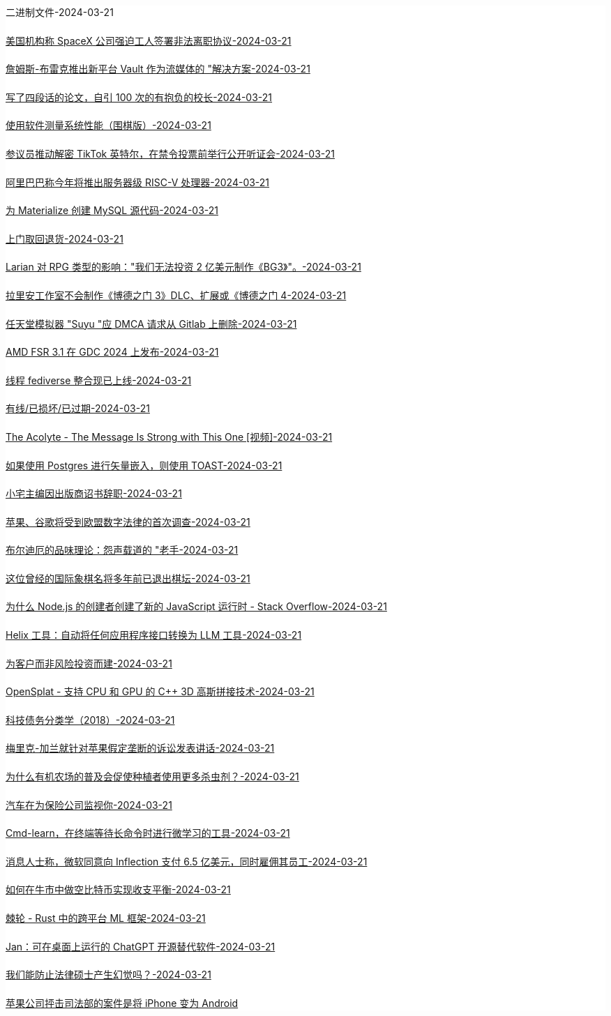 二进制文件-2024-03-21</a><br/><br/><a target=_blank rel=nofollow href="https://www.reuters.com/business/spacex-forced-workers-sign-illegal-severance-agreements-us-agency-claims-2024-03-21/" >美国机构称 SpaceX 公司强迫工人签署非法离职协议-2024-03-21</a><br/><br/><a target=_blank rel=nofollow href="https://www.rollingstone.co.uk/music/james-blake-launches-new-platform-vault-as-solution-to-streaming-38010/" >詹姆斯-布雷克推出新平台 Vault 作为流媒体的 "解决方案-2024-03-21</a><br/><br/><a target=_blank rel=nofollow href="https://english.elpais.com/science-tech/2024-03-20/the-aspiring-university-rector-who-wrote-a-four-paragraph-paper-and-cited-himself-100-times.html" >写了四段话的论文，自引 100 次的有抱负的校长-2024-03-21</a><br/><br/><a target=_blank rel=nofollow href="https://lemire.me/blog/2024/03/17/measuring-your-systems-performance-using-software-go-edition/" >使用软件测量系统性能（围棋版）-2024-03-21</a><br/><br/><a target=_blank rel=nofollow href="https://text.npr.org/1239691465" >参议员推动解密 TikTok 英特尔，在禁令投票前举行公开听证会-2024-03-21</a><br/><br/><a target=_blank rel=nofollow href="https://www.tomshardware.com/pc-components/cpus/alibaba-claims-it-will-launch-a-server-grade-risc-v-processor-this-year" >阿里巴巴称今年将推出服务器级 RISC-V 处理器-2024-03-21</a><br/><br/><a target=_blank rel=nofollow href="https://materialize.com/blog/engineering/building-a-mysql-source/" >为 Materialize 创建 MySQL 源代码-2024-03-21</a><br/><br/><a target=_blank rel=nofollow href="https://www.joinorderly.com/" >上门取回退货-2024-03-21</a><br/><br/><a target=_blank rel=nofollow href="https://gameworldobserver.com/2024/03/18/rpg-budgets-owlcat-cannot-invest-200-million-to-make-bg3" >Larian 对 RPG 类型的影响："我们无法投资 2 亿美元制作《BG3》"。-2024-03-21</a><br/><br/><a target=_blank rel=nofollow href="https://www.ign.com/articles/larian-studios-wont-make-baldurs-gate-3-dlc-expansions-or-baldurs-gate-4" >拉里安工作室不会制作《博德之门 3》DLC、扩展或《博德之门 4-2024-03-21</a><br/><br/><a target=_blank rel=nofollow href="https://overkill.wtf/suyu-emulator-removed-from-gitlab/" >任天堂模拟器 "Suyu "应 DMCA 请求从 Gitlab 上删除-2024-03-21</a><br/><br/><a target=_blank rel=nofollow href="https://community.amd.com/t5/gaming/amd-fsr-3-1-announced-at-gdc-2024-fsr-3-available-and-upcoming/ba-p/674027" >AMD FSR 3.1 在 GDC 2024 上发布-2024-03-21</a><br/><br/><a target=_blank rel=nofollow href="https://www.threads.net/@mosseri/post/C4yY-JPPapO" >线程 fediverse 整合现已上线-2024-03-21</a><br/><br/><a target=_blank rel=nofollow href="https://www.wired.com/2008/04/st-15wiredtired/" >有线/已损坏/已过期-2024-03-21</a><br/><br/><a target=_blank rel=nofollow href="https://www.youtube.com/watch?v=jKHi__DaplU" >The Acolyte - The Message Is Strong with This One [视频]-2024-03-21</a><br/><br/><a target=_blank rel=nofollow href="https://twitter.com/gwenshap/status/1770209083225981418" >如果使用 Postgres 进行矢量嵌入，则使用 TOAST-2024-03-21</a><br/><br/><a target=_blank rel=nofollow href="https://aftermath.site/kotaku-eic-resigns-over-new-editorial-edict" >小宅主编因出版商诏书辞职-2024-03-21</a><br/><br/><a target=_blank rel=nofollow href="https://www.bloomberg.com/news/articles/2024-03-21/apple-google-set-to-be-hit-by-first-probes-under-eu-digital-law" >苹果、谷歌将受到欧盟数字法律的首次调查-2024-03-21</a><br/><br/><a target=_blank rel=nofollow href="https://dynomight.net/bourdieu/" >布尔迪厄的品味理论：怨声载道的 "老手-2024-03-21</a><br/><br/><a target=_blank rel=nofollow href="https://slate.com/culture/2024/03/womens-chess-queens-gambit-netflix-lisa-lane.html" >这位曾经的国际象棋名将多年前已退出棋坛-2024-03-21</a><br/><br/><a target=_blank rel=nofollow href="https://stackoverflow.blog/2024/03/19/why-the-creator-of-node-js-r-created-a-new-javascript-runtime/?cb=1" >为什么 Node.js 的创建者创建了新的 JavaScript 运行时 - Stack Overflow-2024-03-21</a><br/><br/><a target=_blank rel=nofollow href="https://helixml.substack.com/p/announcing-helix-tools" >Helix 工具：自动将任何应用程序接口转换为 LLM 工具-2024-03-21</a><br/><br/><a target=_blank rel=nofollow href="https://www.ycombinator.com/blog/build-for-customers-not-vcs/" >为客户而非风险投资而建-2024-03-21</a><br/><br/><a target=_blank rel=nofollow href="https://github.com/pierotofy/OpenSplat" >OpenSplat - 支持 CPU 和 GPU 的 C++ 3D 高斯拼接技术-2024-03-21</a><br/><br/><a target=_blank rel=nofollow href="https://technology.riotgames.com/news/taxonomy-tech-debt" >科技债务分类学（2018）-2024-03-21</a><br/><br/><a target=_blank rel=nofollow href="https://daringfireball.net/linked/2024/03/21/garland-monopoly" >梅里克-加兰就针对苹果假定垄断的诉讼发表讲话-2024-03-21</a><br/><br/><a target=_blank rel=nofollow href="https://www.latimes.com/environment/story/2024-03-21/spread-of-organic-farms-may-prompt-use-more-pesticides" >为什么有机农场的普及会促使种植者使用更多杀虫剂？-2024-03-21</a><br/><br/><a target=_blank rel=nofollow href="https://jacobin.com/2024/03/car-spying-insurance-surveillance-data/" >汽车在为保险公司监视你-2024-03-21</a><br/><br/><a target=_blank rel=nofollow href="https://github.com/aamorel/cmd-learn" >Cmd-learn，在终端等待长命令时进行微学习的工具-2024-03-21</a><br/><br/><a target=_blank rel=nofollow href="https://www.reuters.com/technology/microsoft-agreed-pay-inflection-650-mln-while-hiring-its-staff-information-2024-03-21/" >消息人士称，微软同意向 Inflection 支付 6.5 亿美元，同时雇佣其员工-2024-03-21</a><br/><br/><a target=_blank rel=nofollow href="https://greyenlightenment.com/2024/03/14/how-to-break-even-shorting-bitcoin-in-a-bull-market/" >如何在牛市中做空比特币实现收支平衡-2024-03-21</a><br/><br/><a target=_blank rel=nofollow href="https://github.com/FL33TW00D/ratchet" >棘轮 - Rust 中的跨平台 ML 框架-2024-03-21</a><br/><br/><a target=_blank rel=nofollow href="https://jan.ai/" >Jan：可在桌面上运行的 ChatGPT 开源替代软件-2024-03-21</a><br/><br/><a target=_blank rel=nofollow href="https://brettdidonato.substack.com/p/can-we-prevent-llms-from-hallucinating" >我们能防止法律硕士产生幻觉吗？-2024-03-21</a><br/><br/><a target=_blank rel=nofollow href="https://techcrunch.com/2024/03/21/apple-slams-doj-case-as-misguided-attempt-to-turn-iphone-into-android/" >苹果公司抨击司法部的案件是将 iPhone 变为 Android